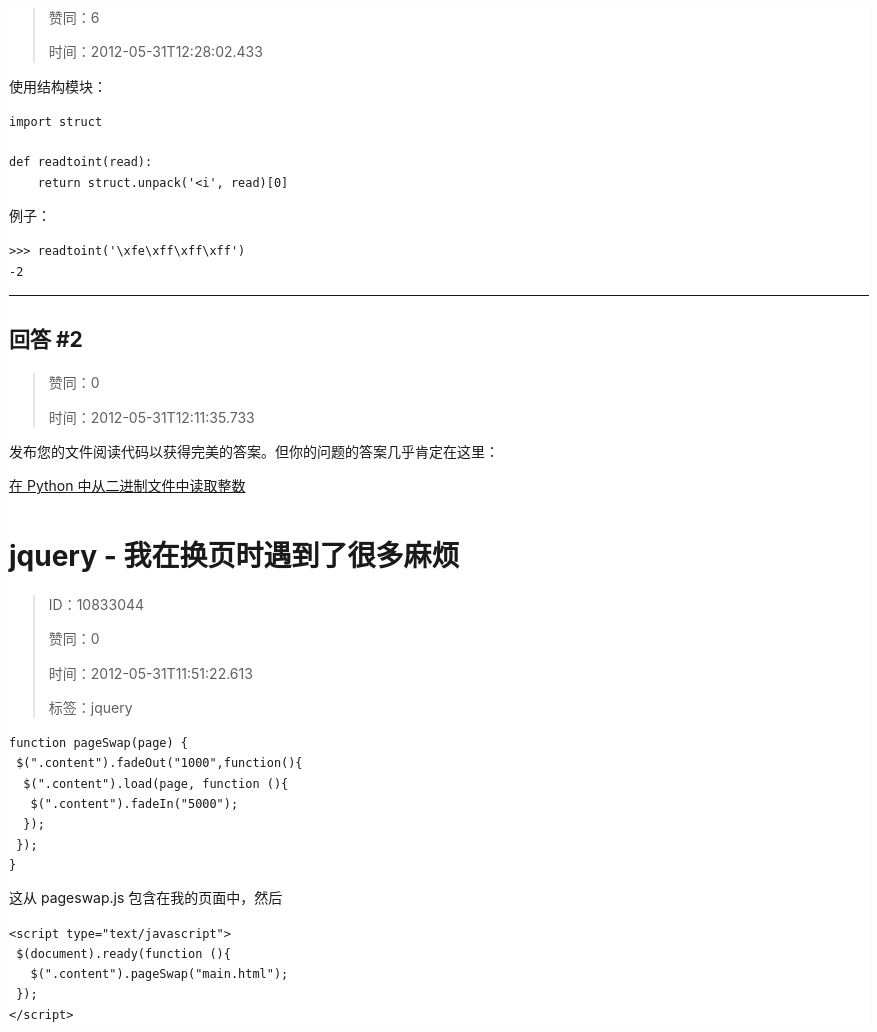 > 赞同：6
> 
> 时间：2012-05-31T12:28:02.433

使用结构模块：

```
import struct

def readtoint(read):
    return struct.unpack('<i', read)[0] 
```

例子：

```
>>> readtoint('\xfe\xff\xff\xff')
-2 
```

* * *

## 回答 #2

> 赞同：0
> 
> 时间：2012-05-31T12:11:35.733

发布您的文件阅读代码以获得完美的答案。但你的问题的答案几乎肯定在这里：

[在 Python 中从二进制文件中读取整数](https://stackoverflow.com/questions/1163459/reading-integers-from-binary-file-in-python)

# jquery - 我在换页时遇到了很多麻烦

> ID：10833044
> 
> 赞同：0
> 
> 时间：2012-05-31T11:51:22.613
> 
> 标签：jquery

```
function pageSwap(page) {
 $(".content").fadeOut("1000",function(){
  $(".content").load(page, function (){
   $(".content").fadeIn("5000");    
  });
 });
} 
```

这从 pageswap.js 包含在我的页面中，然后

```
<script type="text/javascript">
 $(document).ready(function (){
   $(".content").pageSwap("main.html");
 });
</script> 
```
